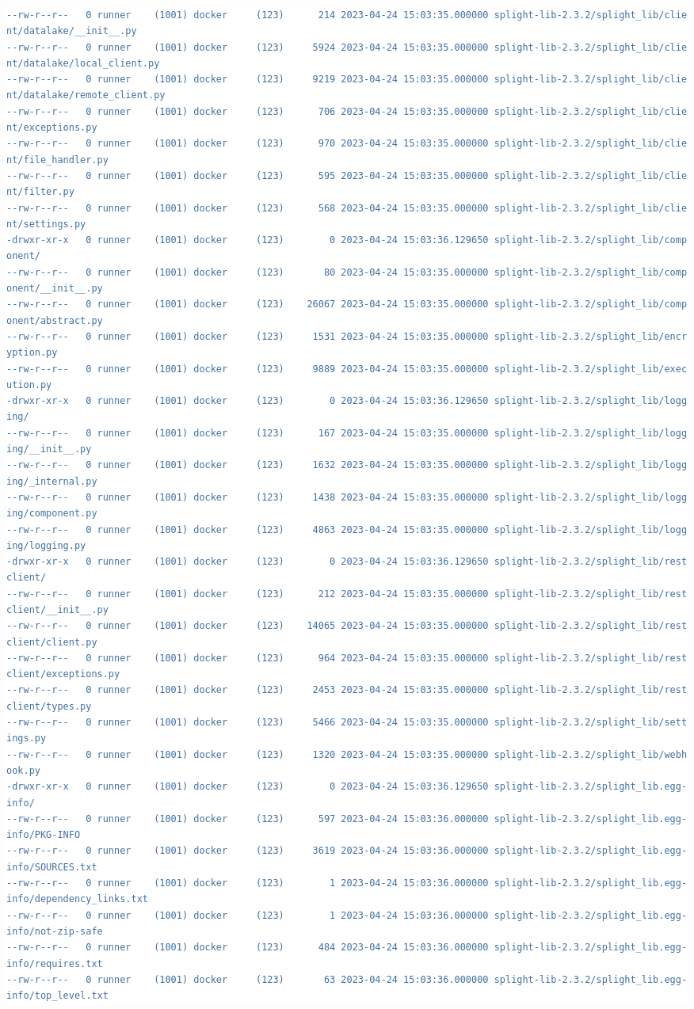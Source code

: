 ```diff
--rw-r--r--   0 runner    (1001) docker     (123)      214 2023-04-24 15:03:35.000000 splight-lib-2.3.2/splight_lib/client/datalake/__init__.py
--rw-r--r--   0 runner    (1001) docker     (123)     5924 2023-04-24 15:03:35.000000 splight-lib-2.3.2/splight_lib/client/datalake/local_client.py
--rw-r--r--   0 runner    (1001) docker     (123)     9219 2023-04-24 15:03:35.000000 splight-lib-2.3.2/splight_lib/client/datalake/remote_client.py
--rw-r--r--   0 runner    (1001) docker     (123)      706 2023-04-24 15:03:35.000000 splight-lib-2.3.2/splight_lib/client/exceptions.py
--rw-r--r--   0 runner    (1001) docker     (123)      970 2023-04-24 15:03:35.000000 splight-lib-2.3.2/splight_lib/client/file_handler.py
--rw-r--r--   0 runner    (1001) docker     (123)      595 2023-04-24 15:03:35.000000 splight-lib-2.3.2/splight_lib/client/filter.py
--rw-r--r--   0 runner    (1001) docker     (123)      568 2023-04-24 15:03:35.000000 splight-lib-2.3.2/splight_lib/client/settings.py
-drwxr-xr-x   0 runner    (1001) docker     (123)        0 2023-04-24 15:03:36.129650 splight-lib-2.3.2/splight_lib/component/
--rw-r--r--   0 runner    (1001) docker     (123)       80 2023-04-24 15:03:35.000000 splight-lib-2.3.2/splight_lib/component/__init__.py
--rw-r--r--   0 runner    (1001) docker     (123)    26067 2023-04-24 15:03:35.000000 splight-lib-2.3.2/splight_lib/component/abstract.py
--rw-r--r--   0 runner    (1001) docker     (123)     1531 2023-04-24 15:03:35.000000 splight-lib-2.3.2/splight_lib/encryption.py
--rw-r--r--   0 runner    (1001) docker     (123)     9889 2023-04-24 15:03:35.000000 splight-lib-2.3.2/splight_lib/execution.py
-drwxr-xr-x   0 runner    (1001) docker     (123)        0 2023-04-24 15:03:36.129650 splight-lib-2.3.2/splight_lib/logging/
--rw-r--r--   0 runner    (1001) docker     (123)      167 2023-04-24 15:03:35.000000 splight-lib-2.3.2/splight_lib/logging/__init__.py
--rw-r--r--   0 runner    (1001) docker     (123)     1632 2023-04-24 15:03:35.000000 splight-lib-2.3.2/splight_lib/logging/_internal.py
--rw-r--r--   0 runner    (1001) docker     (123)     1438 2023-04-24 15:03:35.000000 splight-lib-2.3.2/splight_lib/logging/component.py
--rw-r--r--   0 runner    (1001) docker     (123)     4863 2023-04-24 15:03:35.000000 splight-lib-2.3.2/splight_lib/logging/logging.py
-drwxr-xr-x   0 runner    (1001) docker     (123)        0 2023-04-24 15:03:36.129650 splight-lib-2.3.2/splight_lib/restclient/
--rw-r--r--   0 runner    (1001) docker     (123)      212 2023-04-24 15:03:35.000000 splight-lib-2.3.2/splight_lib/restclient/__init__.py
--rw-r--r--   0 runner    (1001) docker     (123)    14065 2023-04-24 15:03:35.000000 splight-lib-2.3.2/splight_lib/restclient/client.py
--rw-r--r--   0 runner    (1001) docker     (123)      964 2023-04-24 15:03:35.000000 splight-lib-2.3.2/splight_lib/restclient/exceptions.py
--rw-r--r--   0 runner    (1001) docker     (123)     2453 2023-04-24 15:03:35.000000 splight-lib-2.3.2/splight_lib/restclient/types.py
--rw-r--r--   0 runner    (1001) docker     (123)     5466 2023-04-24 15:03:35.000000 splight-lib-2.3.2/splight_lib/settings.py
--rw-r--r--   0 runner    (1001) docker     (123)     1320 2023-04-24 15:03:35.000000 splight-lib-2.3.2/splight_lib/webhook.py
-drwxr-xr-x   0 runner    (1001) docker     (123)        0 2023-04-24 15:03:36.129650 splight-lib-2.3.2/splight_lib.egg-info/
--rw-r--r--   0 runner    (1001) docker     (123)      597 2023-04-24 15:03:36.000000 splight-lib-2.3.2/splight_lib.egg-info/PKG-INFO
--rw-r--r--   0 runner    (1001) docker     (123)     3619 2023-04-24 15:03:36.000000 splight-lib-2.3.2/splight_lib.egg-info/SOURCES.txt
--rw-r--r--   0 runner    (1001) docker     (123)        1 2023-04-24 15:03:36.000000 splight-lib-2.3.2/splight_lib.egg-info/dependency_links.txt
--rw-r--r--   0 runner    (1001) docker     (123)        1 2023-04-24 15:03:36.000000 splight-lib-2.3.2/splight_lib.egg-info/not-zip-safe
--rw-r--r--   0 runner    (1001) docker     (123)      484 2023-04-24 15:03:36.000000 splight-lib-2.3.2/splight_lib.egg-info/requires.txt
--rw-r--r--   0 runner    (1001) docker     (123)       63 2023-04-24 15:03:36.000000 splight-lib-2.3.2/splight_lib.egg-info/top_level.txt
```
